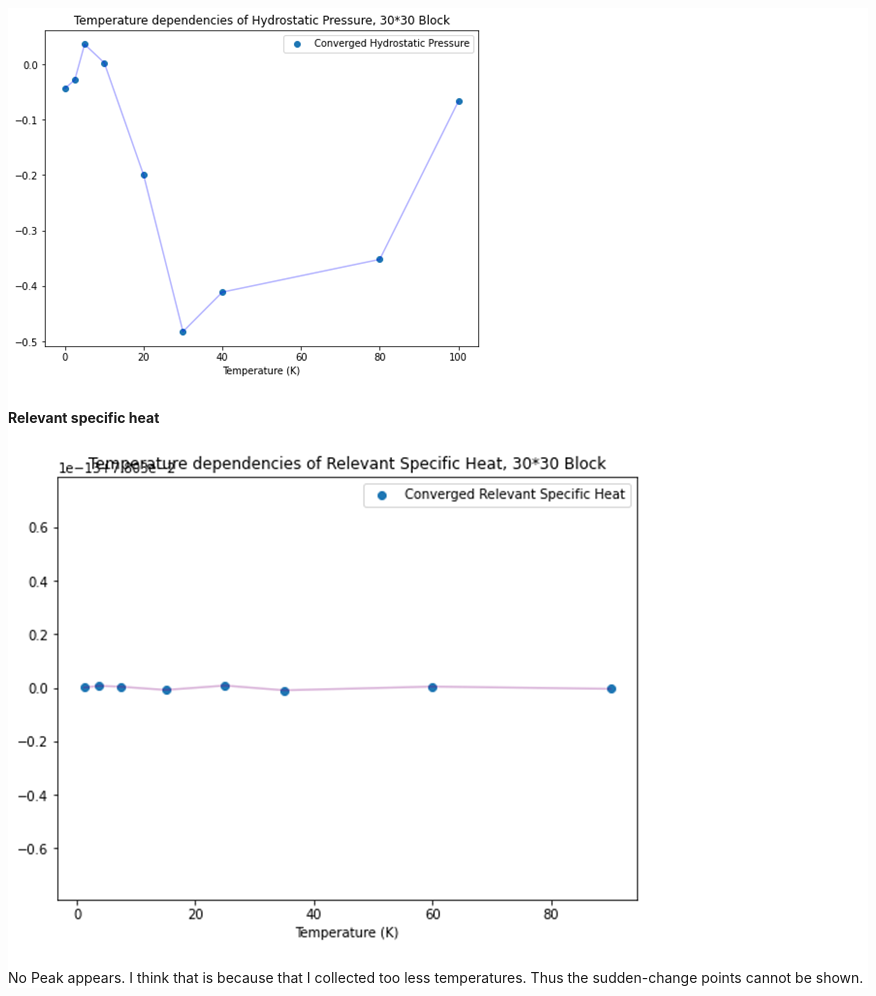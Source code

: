 ![image-20230317182212652](assets/image-20230317182212652.png)

#### Relevant specific heat

![image-20230317182222713](assets/image-20230317182222713.png)

No Peak appears. I think that is because that I collected too less temperatures. Thus the sudden-change points cannot be shown.

